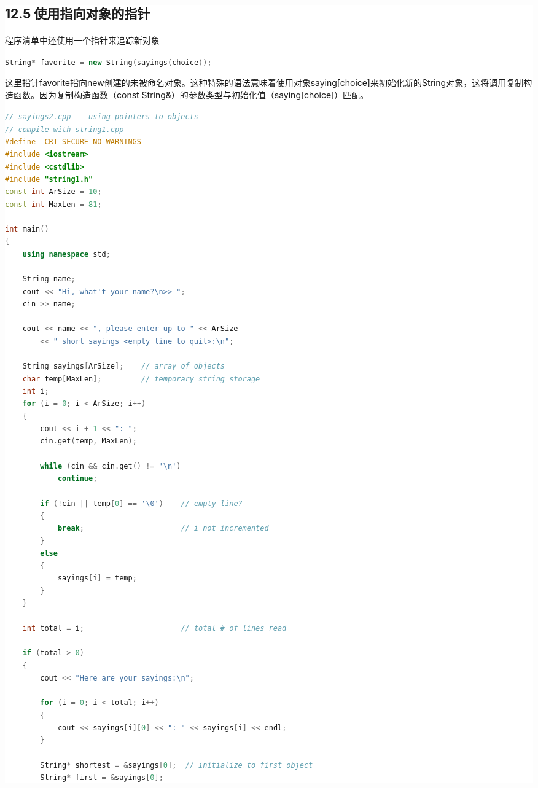 ## 12.5 使用指向对象的指针
程序清单中还使用一个指针来追踪新对象
```C++
String* favorite = new String(sayings(choice));
```
这里指针favorite指向new创建的未被命名对象。这种特殊的语法意味着使用对象saying[choice]来初始化新的String对象，这将调用复制构造函数。因为复制构造函数（const String&）的参数类型与初始化值（saying[choice]）匹配。
```C++
// sayings2.cpp -- using pointers to objects
// compile with string1.cpp
#define _CRT_SECURE_NO_WARNINGS
#include <iostream>
#include <cstdlib>
#include "string1.h"
const int ArSize = 10;
const int MaxLen = 81;

int main()
{
	using namespace std;

	String name;
	cout << "Hi, what't your name?\n>> ";
	cin >> name;

	cout << name << ", please enter up to " << ArSize
		<< " short sayings <empty line to quit>:\n";

	String sayings[ArSize];    // array of objects
	char temp[MaxLen];         // temporary string storage
	int i;
	for (i = 0; i < ArSize; i++)
	{
		cout << i + 1 << ": ";
		cin.get(temp, MaxLen);

		while (cin && cin.get() != '\n')
			continue;

		if (!cin || temp[0] == '\0')    // empty line?
		{
			break;						// i not incremented
		}
		else
		{
			sayings[i] = temp;
		}
	}

	int total = i;						// total # of lines read

	if (total > 0)
	{
		cout << "Here are your sayings:\n";

		for (i = 0; i < total; i++)
		{
			cout << sayings[i][0] << ": " << sayings[i] << endl;
		}

		String* shortest = &sayings[0];  // initialize to first object
		String* first = &sayings[0];

```